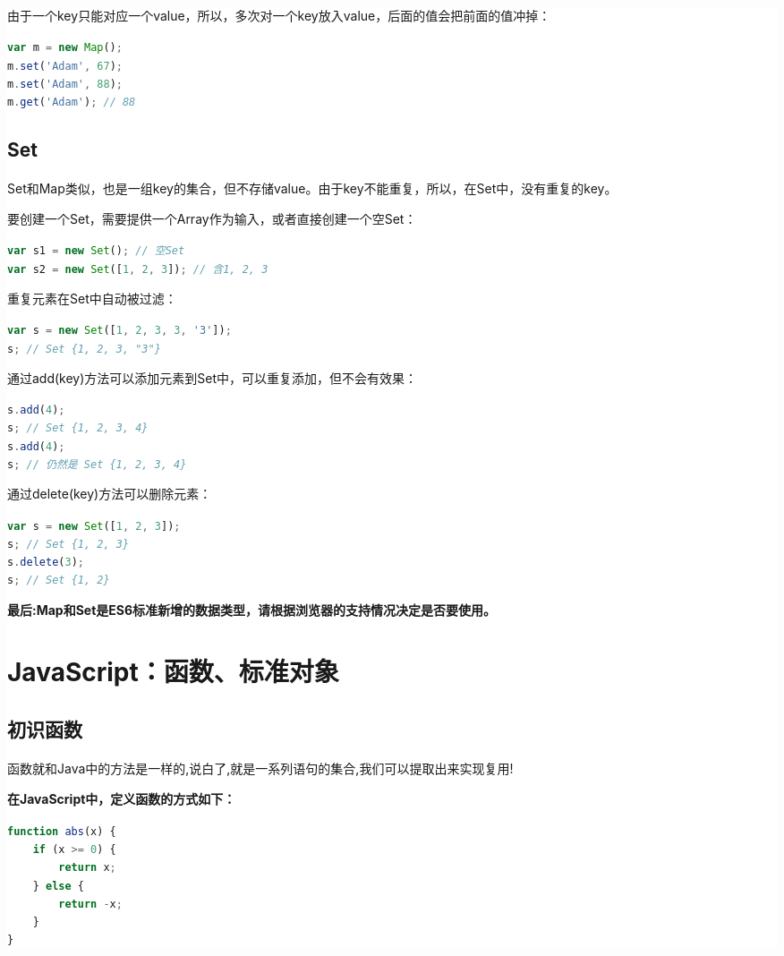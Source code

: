 由于一个key只能对应一个value，所以，多次对一个key放入value，后面的值会把前面的值冲掉：

```javascript
var m = new Map();
m.set('Adam', 67);
m.set('Adam', 88);
m.get('Adam'); // 88
```

## Set

Set和Map类似，也是一组key的集合，但不存储value。由于key不能重复，所以，在Set中，没有重复的key。

要创建一个Set，需要提供一个Array作为输入，或者直接创建一个空Set：

```javascript
var s1 = new Set(); // 空Set
var s2 = new Set([1, 2, 3]); // 含1, 2, 3
```

重复元素在Set中自动被过滤：

```javascript
var s = new Set([1, 2, 3, 3, '3']);
s; // Set {1, 2, 3, "3"}
```

通过add(key)方法可以添加元素到Set中，可以重复添加，但不会有效果：

```javascript
s.add(4);
s; // Set {1, 2, 3, 4}
s.add(4);
s; // 仍然是 Set {1, 2, 3, 4}
```

通过delete(key)方法可以删除元素：

```javascript
var s = new Set([1, 2, 3]);
s; // Set {1, 2, 3}
s.delete(3);
s; // Set {1, 2}
```

**最后:Map和Set是ES6标准新增的数据类型，请根据浏览器的支持情况决定是否要使用。**



# JavaScript：函数、标准对象

## 初识函数

函数就和Java中的方法是一样的,说白了,就是一系列语句的集合,我们可以提取出来实现复用!

**在JavaScript中，定义函数的方式如下：**

```javascript
function abs(x) {
    if (x >= 0) {
        return x;
    } else {
        return -x;
    }
}
```
